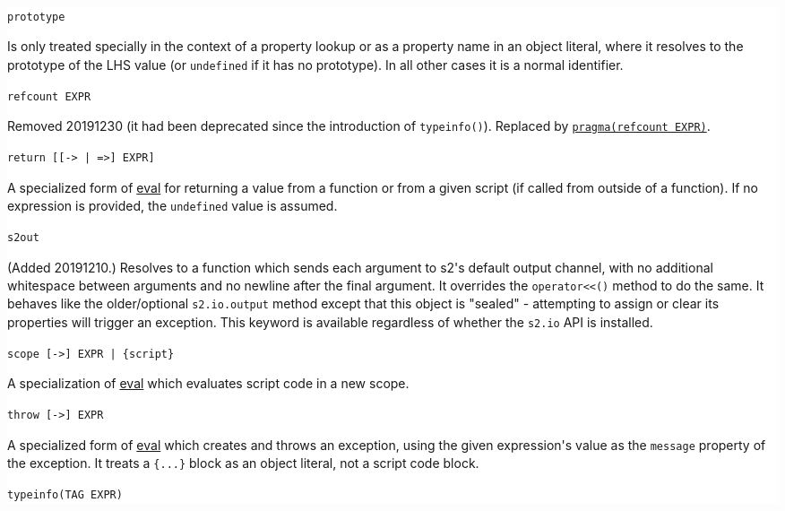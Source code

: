 ```s2-member
prototype
```

Is only treated specially in the context of a property lookup or as
a property name in an object literal, where it resolves to the
prototype of the LHS value (or `undefined` if it has no prototype).
In all other cases it is a normal identifier.

```s2-member-deprecated
refcount EXPR
```

Removed 20191230 (it had been deprecated since the introduction of
`typeinfo()`). Replaced by [`pragma(refcount
EXPR)`](keyword-pragma.md#pragma-refcount).


```s2-member
return [[-> | =>] EXPR]
```

A specialized form of [eval](keyword-eval.md)
for returning a value from a function or from a given
script (if called from outside of a function). If no
expression is provided, the `undefined` value is assumed.

<a id="keyword-s2out"></a>
```s2-member
s2out
```

(Added 20191210.) Resolves to a function which sends each argument to
s2's default output channel, with no additional whitespace between
arguments and no newline after the final argument. It overrides the
`operator<<()` method to do the same. It behaves like the
older/optional `s2.io.output` method except that this object is
"sealed" - attempting to assign or clear its properties will trigger
an exception. This keyword is available regardless of whether the
`s2.io` API is installed.

```s2-member
scope [->] EXPR | {script}
```

A specialization of [eval](keyword-eval.md) which evaluates
script code in a new scope.

```s2-member
throw [->] EXPR
```
A specialized form of [eval](keyword-eval.md) which creates
and throws an exception, using the given expression's value as the `message`
property of the exception. It treats a `{...}` block as an object literal, not a
script code block.

```s2-member
typeinfo(TAG EXPR)
```


[^16]:  That'd be me.
[^17]:  i didn't make up these terms, just sticking to long-standing
[^18]:  That's a slight oversimplification, but not far from the truth.
[^19]: It turns out that trying similar tricks with `&&`
[^20]:  Remember that if/else/while/for/scope bodies each start a new
[^21]:  s2 currently has no significant (non-whitespace/comment)